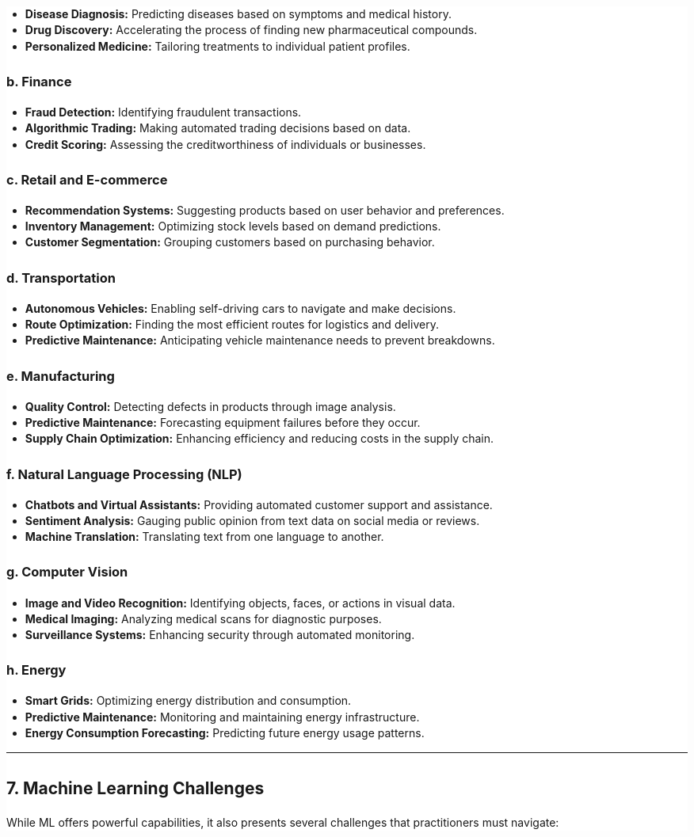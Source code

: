 - **Disease Diagnosis:** Predicting diseases based on symptoms and medical history.
- **Drug Discovery:** Accelerating the process of finding new pharmaceutical compounds.
- **Personalized Medicine:** Tailoring treatments to individual patient profiles.

### **b. Finance**

- **Fraud Detection:** Identifying fraudulent transactions.
- **Algorithmic Trading:** Making automated trading decisions based on data.
- **Credit Scoring:** Assessing the creditworthiness of individuals or businesses.

### **c. Retail and E-commerce**

- **Recommendation Systems:** Suggesting products based on user behavior and preferences.
- **Inventory Management:** Optimizing stock levels based on demand predictions.
- **Customer Segmentation:** Grouping customers based on purchasing behavior.

### **d. Transportation**

- **Autonomous Vehicles:** Enabling self-driving cars to navigate and make decisions.
- **Route Optimization:** Finding the most efficient routes for logistics and delivery.
- **Predictive Maintenance:** Anticipating vehicle maintenance needs to prevent breakdowns.

### **e. Manufacturing**

- **Quality Control:** Detecting defects in products through image analysis.
- **Predictive Maintenance:** Forecasting equipment failures before they occur.
- **Supply Chain Optimization:** Enhancing efficiency and reducing costs in the supply chain.

### **f. Natural Language Processing (NLP)**

- **Chatbots and Virtual Assistants:** Providing automated customer support and assistance.
- **Sentiment Analysis:** Gauging public opinion from text data on social media or reviews.
- **Machine Translation:** Translating text from one language to another.

### **g. Computer Vision**

- **Image and Video Recognition:** Identifying objects, faces, or actions in visual data.
- **Medical Imaging:** Analyzing medical scans for diagnostic purposes.
- **Surveillance Systems:** Enhancing security through automated monitoring.

### **h. Energy**

- **Smart Grids:** Optimizing energy distribution and consumption.
- **Predictive Maintenance:** Monitoring and maintaining energy infrastructure.
- **Energy Consumption Forecasting:** Predicting future energy usage patterns.

---

## **7. Machine Learning Challenges**

While ML offers powerful capabilities, it also presents several challenges that practitioners must navigate:
